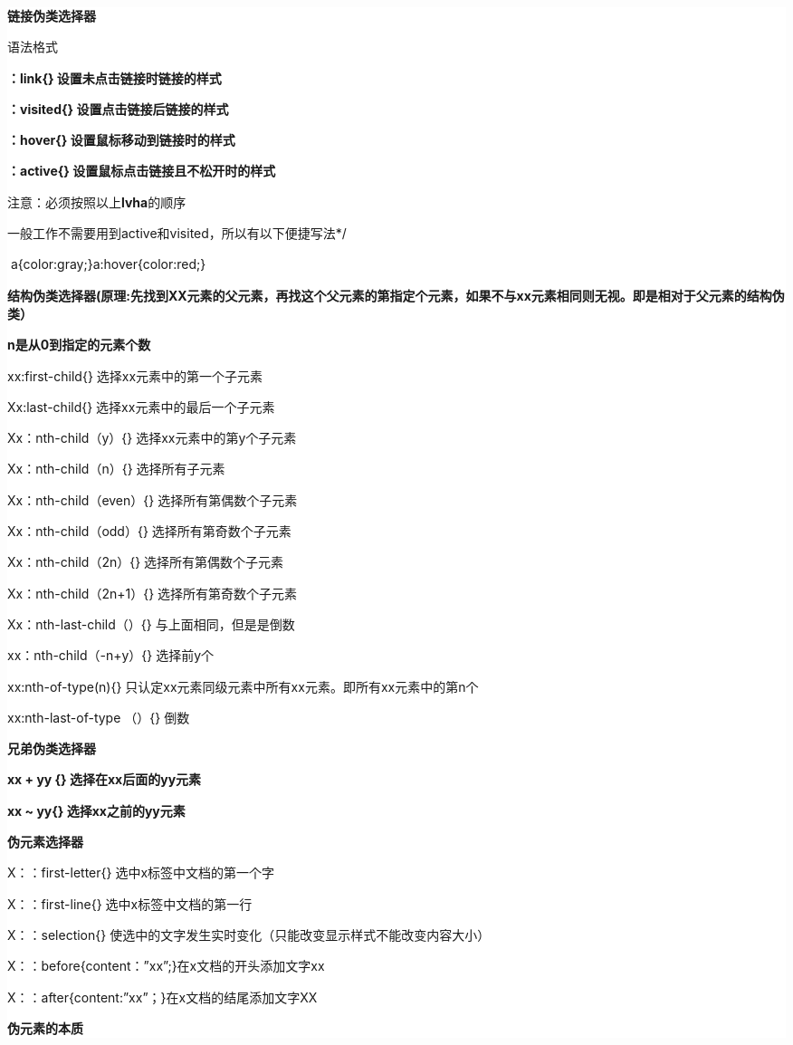 **链接伪类选择器**

语法格式

**：link{}  设置未点击链接时链接的样式**

**：visited{} 设置点击链接后链接的样式**

**：hover{}  设置鼠标移动到链接时的样式**

**：active{}  设置鼠标点击链接且不松开时的样式**

注意：必须按照以上**lvha**的顺序

一般工作不需要用到active和visited，所以有以下便捷写法*/

​		a{color:gray;}a:hover{color:red;}

**结构伪类选择器(原理:先找到XX元素的父元素，再找这个父元素的第指定个元素，如果不与xx元素相同则无视。即是相对于父元素的结构伪类）**

**n是从0到指定的元素个数**

xx:first-child{}     选择xx元素中的第一个子元素

Xx:last-child{}     选择xx元素中的最后一个子元素

Xx：nth-child（y）{}  选择xx元素中的第y个子元素

Xx：nth-child（n）{}  选择所有子元素

Xx：nth-child（even）{} 选择所有第偶数个子元素

Xx：nth-child（odd）{} 选择所有第奇数个子元素

Xx：nth-child（2n）{} 选择所有第偶数个子元素

Xx：nth-child（2n+1）{}   选择所有第奇数个子元素

Xx：nth-last-child（）{} 与上面相同，但是是倒数

xx：nth-child（-n+y）{} 选择前y个

xx:nth-of-type(n){}  只认定xx元素同级元素中所有xx元素。即所有xx元素中的第n个

xx:nth-last-of-type （）{} 倒数

**兄弟伪类选择器**

**xx + yy {}  选择在xx后面的yy元素**

**xx ~ yy{} 选择xx之前的yy元素**

**伪元素选择器**

X：：first-letter{}  选中x标签中文档的第一个字

X：：first-line{} 选中x标签中文档的第一行

X：：selection{} 使选中的文字发生实时变化（只能改变显示样式不能改变内容大小）

X：：before{content：”xx”;}在x文档的开头添加文字xx

X：：after{content:”xx”；}在x文档的结尾添加文字XX

**伪元素的本质**
